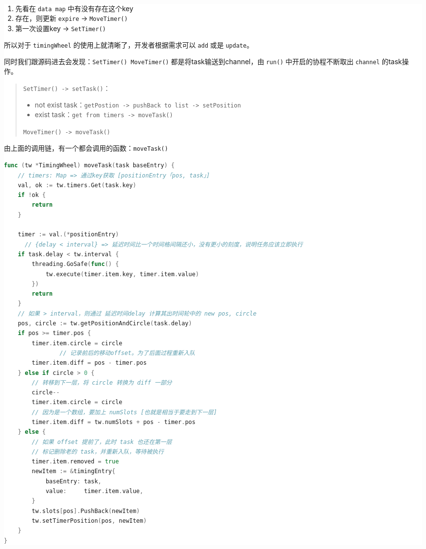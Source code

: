 1. 先看在 `data map` 中有没有存在这个key
2. 存在，则更新 `expire` -> `MoveTimer()`
3. 第一次设置key -> `SetTimer()`

所以对于 `timingWheel` 的使用上就清晰了，开发者根据需求可以 `add` 或是 `update`。

同时我们跟源码进去会发现：`SetTimer() MoveTimer()` 都是将task输送到channel，由 `run()` 中开启的协程不断取出 `channel` 的task操作。

> `SetTimer() -> setTask()`：
>
> - not exist task：`getPostion -> pushBack to list -> setPosition`
> - exist task：`get from timers -> moveTask()`
>
> ```
> MoveTimer() -> moveTask()
> ```

由上面的调用链，有一个都会调用的函数：`moveTask()`

```go
func (tw *TimingWheel) moveTask(task baseEntry) {
    // timers: Map => 通过key获取 [positionEntry「pos, task」]
    val, ok := tw.timers.Get(task.key)
    if !ok {
        return
    }

    timer := val.(*positionEntry)
      // {delay < interval} => 延迟时间比一个时间格间隔还小，没有更小的刻度，说明任务应该立即执行
    if task.delay < tw.interval {
        threading.GoSafe(func() {
            tw.execute(timer.item.key, timer.item.value)
        })
        return
    }
    // 如果 > interval，则通过 延迟时间delay 计算其出时间轮中的 new pos, circle
    pos, circle := tw.getPositionAndCircle(task.delay)
    if pos >= timer.pos {
        timer.item.circle = circle
                // 记录前后的移动offset。为了后面过程重新入队
        timer.item.diff = pos - timer.pos
    } else if circle > 0 {
        // 转移到下一层，将 circle 转换为 diff 一部分
        circle--
        timer.item.circle = circle
        // 因为是一个数组，要加上 numSlots [也就是相当于要走到下一层]
        timer.item.diff = tw.numSlots + pos - timer.pos
    } else {
        // 如果 offset 提前了，此时 task 也还在第一层
        // 标记删除老的 task，并重新入队，等待被执行
        timer.item.removed = true
        newItem := &timingEntry{
            baseEntry: task,
            value:     timer.item.value,
        }
        tw.slots[pos].PushBack(newItem)
        tw.setTimerPosition(pos, newItem)
    }
}
```
